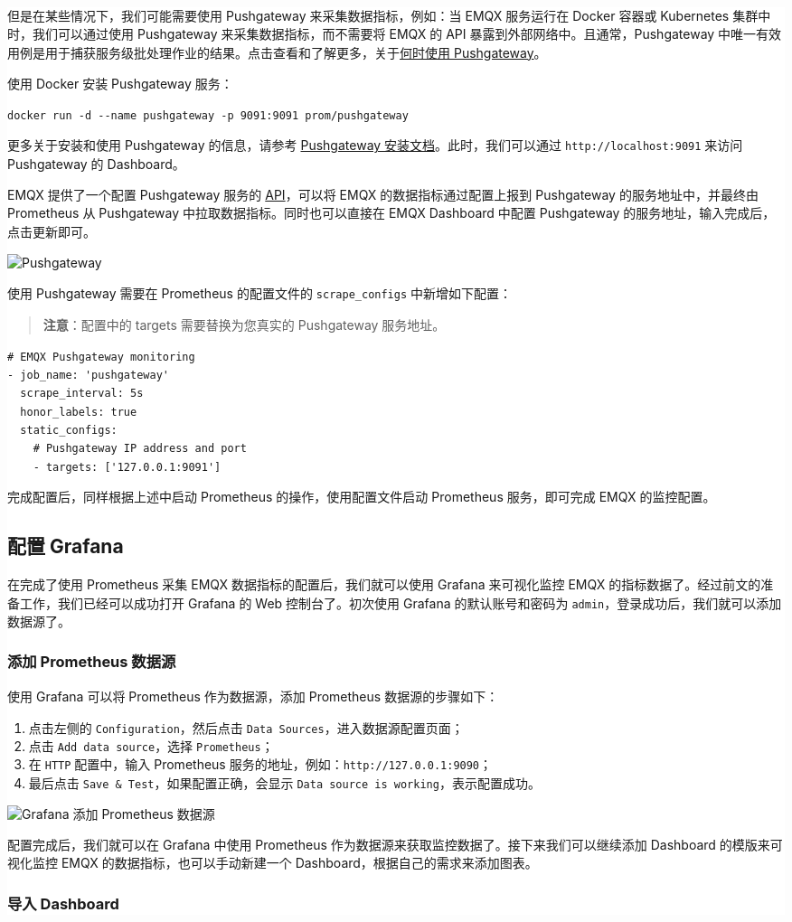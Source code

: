 但是在某些情况下，我们可能需要使用 Pushgateway 来采集数据指标，例如：当 EMQX 服务运行在 Docker 容器或 Kubernetes 集群中时，我们可以通过使用 Pushgateway 来采集数据指标，而不需要将 EMQX 的 API 暴露到外部网络中。且通常，Pushgateway 中唯一有效用例是用于捕获服务级批处理作业的结果。点击查看和了解更多，关于[何时使用 Pushgateway](https://prometheus.io/docs/practices/pushing/)。

使用 Docker 安装 Pushgateway 服务：

```
docker run -d --name pushgateway -p 9091:9091 prom/pushgateway
```

更多关于安装和使用 Pushgateway 的信息，请参考 [Pushgateway 安装文档](https://github.com/prometheus/pushgateway#run-it)。此时，我们可以通过 `http://localhost:9091` 来访问 Pushgateway 的 Dashboard。

EMQX 提供了一个配置 Pushgateway 服务的 [API](https://docs.emqx.com/zh/emqx/v5.0/observability/prometheus.html#通过-dashboard-配置)，可以将 EMQX 的数据指标通过配置上报到 Pushgateway 的服务地址中，并最终由 Prometheus 从 Pushgateway 中拉取数据指标。同时也可以直接在 EMQX Dashboard 中配置 Pushgateway 的服务地址，输入完成后，点击更新即可。

![Pushgateway](https://assets.emqx.com/images/e12eda633b664acfeb6cec8998640def.png)

使用 Pushgateway 需要在 Prometheus 的配置文件的 `scrape_configs` 中新增如下配置：

> **注意**：配置中的 targets 需要替换为您真实的 Pushgateway 服务地址。

```
# EMQX Pushgateway monitoring
- job_name: 'pushgateway'
  scrape_interval: 5s
  honor_labels: true
  static_configs:
    # Pushgateway IP address and port
    - targets: ['127.0.0.1:9091']
```

完成配置后，同样根据上述中启动 Prometheus 的操作，使用配置文件启动 Prometheus 服务，即可完成 EMQX 的监控配置。

## 配置 Grafana

在完成了使用 Prometheus 采集 EMQX 数据指标的配置后，我们就可以使用 Grafana 来可视化监控 EMQX 的指标数据了。经过前文的准备工作，我们已经可以成功打开 Grafana 的 Web 控制台了。初次使用 Grafana 的默认账号和密码为 `admin`，登录成功后，我们就可以添加数据源了。

### 添加 Prometheus 数据源

使用 Grafana 可以将 Prometheus 作为数据源，添加 Prometheus 数据源的步骤如下：

1. 点击左侧的 `Configuration`，然后点击 `Data Sources`，进入数据源配置页面；
2. 点击 `Add data source`，选择 `Prometheus`；
3. 在 `HTTP` 配置中，输入 Prometheus 服务的地址，例如：`http://127.0.0.1:9090`；
4. 最后点击 `Save & Test`，如果配置正确，会显示 `Data source is working`，表示配置成功。

![Grafana 添加 Prometheus 数据源](https://assets.emqx.com/images/4867e5e5d3e2d5ae5e8ad19a5b2497bd.png)

配置完成后，我们就可以在 Grafana 中使用 Prometheus 作为数据源来获取监控数据了。接下来我们可以继续添加 Dashboard 的模版来可视化监控 EMQX 的数据指标，也可以手动新建一个 Dashboard，根据自己的需求来添加图表。

### 导入 Dashboard
